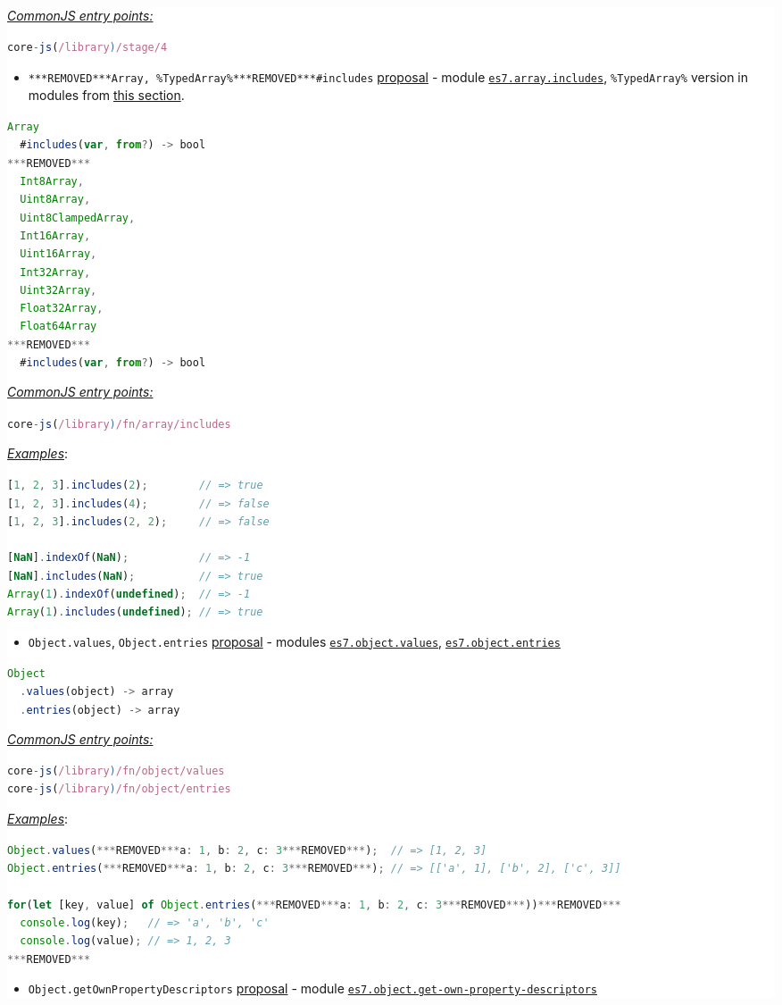 [*CommonJS entry points:*](#commonjs)
```js
core-js(/library)/stage/4
```
* `***REMOVED***Array, %TypedArray%***REMOVED***#includes` [proposal](https://github.com/tc39/Array.prototype.includes) - module [`es7.array.includes`](https://github.com/zloirock/core-js/blob/v2.5.3/modules/es7.array.includes.js), `%TypedArray%` version in modules from [this section](#ecmascript-6-typed-arrays).
```js
Array
  #includes(var, from?) -> bool
***REMOVED***
  Int8Array,
  Uint8Array,
  Uint8ClampedArray,
  Int16Array,
  Uint16Array,
  Int32Array,
  Uint32Array,
  Float32Array,
  Float64Array
***REMOVED***
  #includes(var, from?) -> bool
```
[*CommonJS entry points:*](#commonjs)
```js
core-js(/library)/fn/array/includes
```
[*Examples*](http://goo.gl/2Gq4ma):
```js
[1, 2, 3].includes(2);        // => true
[1, 2, 3].includes(4);        // => false
[1, 2, 3].includes(2, 2);     // => false

[NaN].indexOf(NaN);           // => -1
[NaN].includes(NaN);          // => true
Array(1).indexOf(undefined);  // => -1
Array(1).includes(undefined); // => true
```
* `Object.values`, `Object.entries` [proposal](https://github.com/tc39/proposal-object-values-entries) - modules [`es7.object.values`](https://github.com/zloirock/core-js/blob/v2.5.3/modules/es7.object.values.js), [`es7.object.entries`](https://github.com/zloirock/core-js/blob/v2.5.3/modules/es7.object.entries.js)
```js
Object
  .values(object) -> array
  .entries(object) -> array
```
[*CommonJS entry points:*](#commonjs)
```js
core-js(/library)/fn/object/values
core-js(/library)/fn/object/entries
```
[*Examples*](http://goo.gl/6kuGOn):
```js
Object.values(***REMOVED***a: 1, b: 2, c: 3***REMOVED***);  // => [1, 2, 3]
Object.entries(***REMOVED***a: 1, b: 2, c: 3***REMOVED***); // => [['a', 1], ['b', 2], ['c', 3]]

for(let [key, value] of Object.entries(***REMOVED***a: 1, b: 2, c: 3***REMOVED***))***REMOVED***
  console.log(key);   // => 'a', 'b', 'c'
  console.log(value); // => 1, 2, 3
***REMOVED***
```
* `Object.getOwnPropertyDescriptors` [proposal](https://github.com/tc39/proposal-object-getownpropertydescriptors) - module [`es7.object.get-own-property-descriptors`](https://github.com/zloirock/core-js/blob/v2.5.3/modules/es7.object.get-own-property-descriptors.js)
```js
```